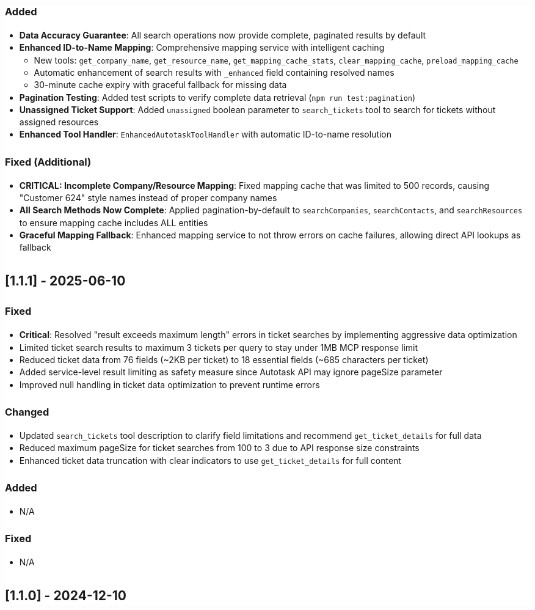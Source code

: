 ### Added
- **Data Accuracy Guarantee**: All search operations now provide complete, paginated results by default
- **Enhanced ID-to-Name Mapping**: Comprehensive mapping service with intelligent caching
  - New tools: `get_company_name`, `get_resource_name`, `get_mapping_cache_stats`, `clear_mapping_cache`, `preload_mapping_cache`
  - Automatic enhancement of search results with `_enhanced` field containing resolved names
  - 30-minute cache expiry with graceful fallback for missing data
- **Pagination Testing**: Added test scripts to verify complete data retrieval (`npm run test:pagination`)
- **Unassigned Ticket Support**: Added `unassigned` boolean parameter to `search_tickets` tool to search for tickets without assigned resources
- **Enhanced Tool Handler**: `EnhancedAutotaskToolHandler` with automatic ID-to-name resolution

### Fixed (Additional)
- **CRITICAL: Incomplete Company/Resource Mapping**: Fixed mapping cache that was limited to 500 records, causing "Customer 624" style names instead of proper company names
- **All Search Methods Now Complete**: Applied pagination-by-default to `searchCompanies`, `searchContacts`, and `searchResources` to ensure mapping cache includes ALL entities
- **Graceful Mapping Fallback**: Enhanced mapping service to not throw errors on cache failures, allowing direct API lookups as fallback

## [1.1.1] - 2025-06-10

### Fixed
- **Critical**: Resolved "result exceeds maximum length" errors in ticket searches by implementing aggressive data optimization
- Limited ticket search results to maximum 3 tickets per query to stay under 1MB MCP response limit
- Reduced ticket data from 76 fields (~2KB per ticket) to 18 essential fields (~685 characters per ticket)
- Added service-level result limiting as safety measure since Autotask API may ignore pageSize parameter
- Improved null handling in ticket data optimization to prevent runtime errors

### Changed
- Updated `search_tickets` tool description to clarify field limitations and recommend `get_ticket_details` for full data
- Reduced maximum pageSize for ticket searches from 100 to 3 due to API response size constraints
- Enhanced ticket data truncation with clear indicators to use `get_ticket_details` for full content

### Added
- N/A

### Fixed
- N/A

## [1.1.0] - 2024-12-10
